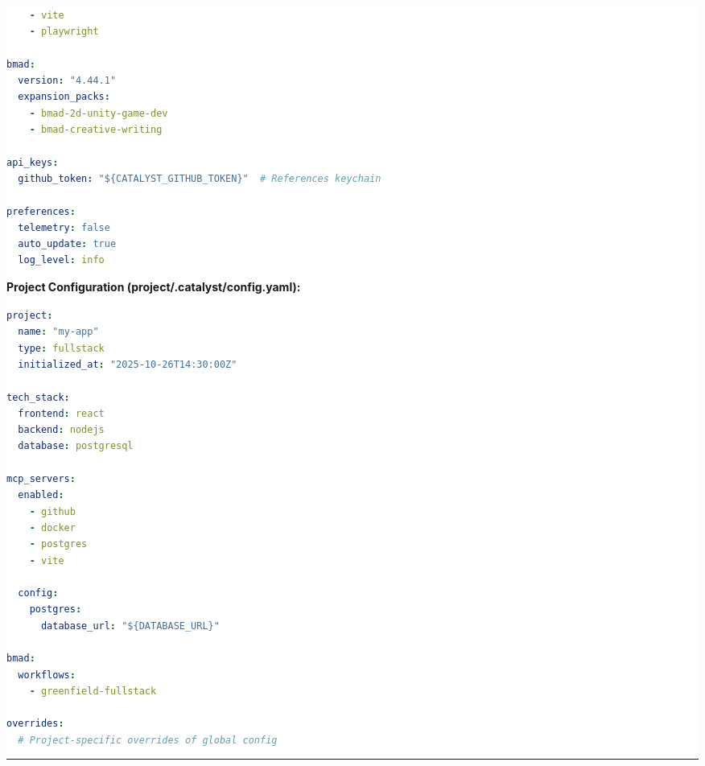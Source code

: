 ```yaml
    - vite
    - playwright

bmad:
  version: "4.44.1"
  expansion_packs:
    - bmad-2d-unity-game-dev
    - bmad-creative-writing

api_keys:
  github_token: "${CATALYST_GITHUB_TOKEN}"  # References keychain

preferences:
  telemetry: false
  auto_update: true
  log_level: info
```

**Project Configuration (project/.catalyst/config.yaml):**

```yaml
project:
  name: "my-app"
  type: fullstack
  initialized_at: "2025-10-26T14:30:00Z"

tech_stack:
  frontend: react
  backend: nodejs
  database: postgresql

mcp_servers:
  enabled:
    - github
    - docker
    - postgres
    - vite

  config:
    postgres:
      database_url: "${DATABASE_URL}"

bmad:
  workflows:
    - greenfield-fullstack

overrides:
  # Project-specific overrides of global config
```

---
